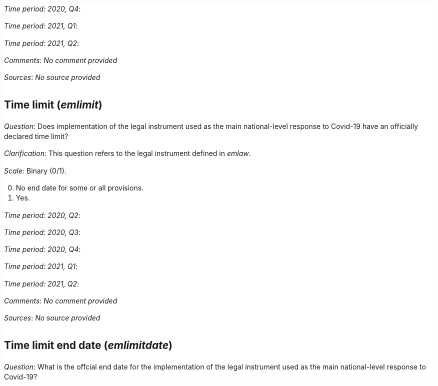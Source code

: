  
*Time period: 2020, Q4*: 

 
*Time period: 2021, Q1*: 

 
*Time period: 2021, Q2*: 

 

*Comments*:
*No comment provided* 

*Sources*:
*No source provided*





## Time limit (*emlimit*) 

*Question*: Does implementation of the legal instrument used as the main national-level response to Covid-19 have an officially declared time limit?

 

*Clarification*: This question refers to the legal instrument defined in *emlaw*.

 

*Scale*: Binary (0/1). 

 0. No end date for some or all provisions. 
 1. Yes.

 
*Time period: 2020, Q2*: 

 
*Time period: 2020, Q3*: 

 
*Time period: 2020, Q4*: 

 
*Time period: 2021, Q1*: 

 
*Time period: 2021, Q2*: 

 

*Comments*:
*No comment provided* 

*Sources*:
*No source provided*





## Time limit end date (*emlimitdate*) 

*Question*: What is the offcial end date for the implementation of the legal instrument used as the main national-level response to Covid-19?
